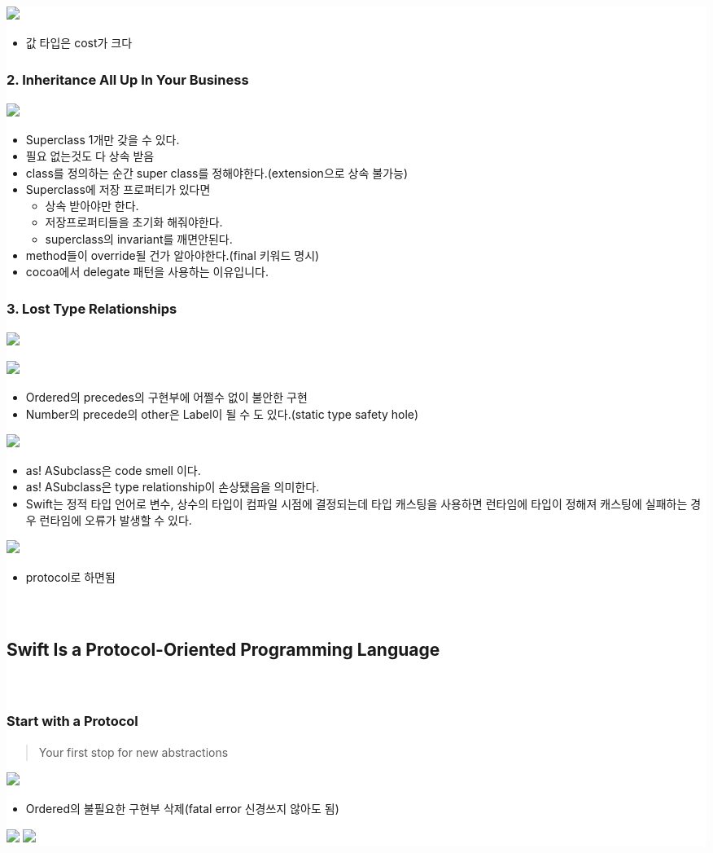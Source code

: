 ![](https://velog.velcdn.com/images/qnm83/post/d0e8ef68-a7e3-4d4b-ba9c-32398155d0d7/image.png)

- 값 타입은 cost가 크다


 ### 2. Inheritance All Up In Your Business
  
![](https://velog.velcdn.com/images/qnm83/post/cb5e150f-57b5-4f7e-97b3-f1fbec4a8227/image.png)

- Superclass 1개만 갖을 수 있다.
- 필요 없는것도 다 상속 받음
- class를 정의하는 순간 super class를 정해야한다.(extension으로 상속 불가능)
- Superclass에 저장 프로퍼티가 있다면
  - 상속 받아야만 한다.
  - 저장프로퍼티들을 초기화 해줘야한다.
  - superclass의 invariant를 깨면안된다.
- method들이 override될 건가 알아야한다.(final 키워드 명시)
- cocoa에서 delegate 패턴을 사용하는 이유입니다.

### 3. Lost Type Relationships

![](https://velog.velcdn.com/images/qnm83/post/970fe882-3002-499d-bb3a-44ad9caada94/image.png)

![](https://velog.velcdn.com/images/qnm83/post/002a8051-3fd1-43d8-ad69-1afc4677732d/image.png)

- Ordered의 precedes의 구현부에 어쩔수 없이 불안한 구현
- Number의 precede의 other은 Label이 될 수 도 있다.(static type safety hole)

![](https://velog.velcdn.com/images/qnm83/post/080dc4d2-f953-4754-a3c2-5d31b57b3ca0/image.png)

- as! ASubclass은 code smell 이다.
- as! ASubclass은 type relationship이 손상됐음을 의미한다.
- Swift는 정적 타입 언어로 변수, 상수의 타입이 컴파일 시점에 결정되는데 타입 캐스팅을 사용하면 런타임에 타입이 정해져 캐스팅에 실패하는 경우 런타임에 오류가 발생할 수 있다.

![](https://velog.velcdn.com/images/qnm83/post/3c27b3a8-0bee-4311-81a8-f42aff948220/image.png)

- protocol로 하면됨

<br>

## Swift Is a Protocol-Oriented Programming Language

<br>

### Start with a Protocol
> Your first stop for new abstractions

![](https://velog.velcdn.com/images/qnm83/post/be83f05d-161b-43c4-8eac-db3946b6b20d/image.png)

- Ordered의 불필요한 구현부 삭제(fatal error 신경쓰지 않아도 됨)

![](https://velog.velcdn.com/images/qnm83/post/b20e2e08-bd8c-4caa-a2fc-41869c51b5ae/image.png)
![](https://velog.velcdn.com/images/qnm83/post/98c6ed9d-1257-44ac-a687-6d819b2e8f60/image.png)
